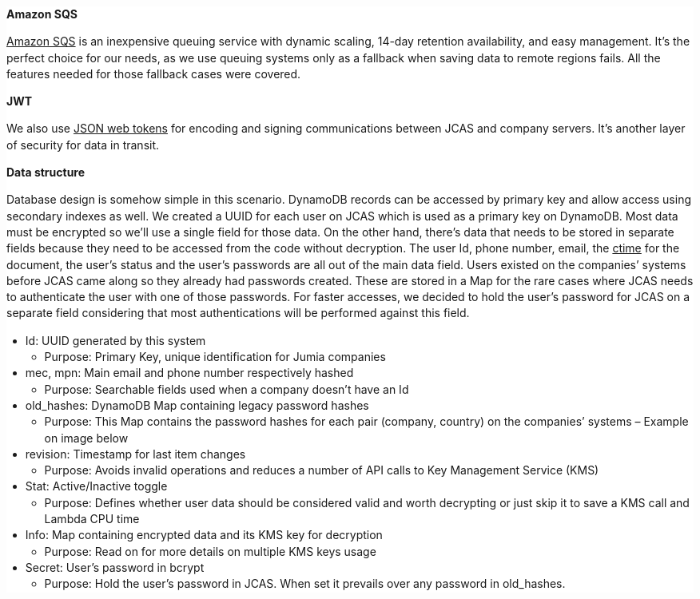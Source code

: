 **Amazon SQS**

[Amazon SQS](https://aws.amazon.com/sqs/) is an inexpensive queuing service with dynamic scaling, 14-day retention availability, and easy management. It’s the perfect choice for our needs, as we use queuing systems only as a fallback when saving data to remote regions fails. All the features needed for those fallback cases were covered.


**JWT**

We also use [JSON web tokens](https://jwt.io/) for encoding and signing communications between JCAS and company servers. It’s another layer of security for data in transit.


**Data structure**

Database design is somehow simple in this scenario. DynamoDB records can be accessed by primary key and allow access using secondary indexes as well. We created a UUID for each user on JCAS which is used as a primary key on DynamoDB. Most data must be encrypted so we’ll use a single field for those data. On the other hand, there’s data that needs to be stored in separate fields because they need to be accessed from the code without decryption. The user Id, phone number, email, the [ctime](https://www.quora.com/What-is-the-difference-between-mtime-atime-and-ctime) for the document, the user’s status and the user’s passwords are all out of the main data field. Users existed on the companies’ systems before JCAS came along so they already had passwords created. These are stored in a Map for the rare cases where JCAS needs to authenticate the user with one of those passwords. For faster accesses, we decided to hold the user’s password for JCAS on a separate field considering that most authentications will be performed against this field.

* Id: UUID generated by this system
	* Purpose: Primary Key, unique identification for Jumia companies
* mec, mpn: Main email and phone number respectively hashed
	* Purpose: Searchable fields used when a company doesn’t have an Id
* old_hashes: DynamoDB Map containing legacy password hashes
	* Purpose: This Map contains the password hashes for each pair (company, country) on the companies’ systems – Example on image below
* revision: Timestamp for last item changes
	* Purpose: Avoids invalid operations and reduces a number of API calls to Key Management Service (KMS)
* Stat: Active/Inactive toggle
	* Purpose: Defines whether user data should be considered valid and worth decrypting or just skip it to save a KMS call and Lambda CPU time
* Info: Map containing encrypted data and its KMS key for decryption
	* Purpose: Read on for more details on multiple KMS keys usage
* Secret: User’s password in bcrypt
	* Purpose: Hold the user’s password in JCAS. When set it prevails over any password in old_hashes.

<center>